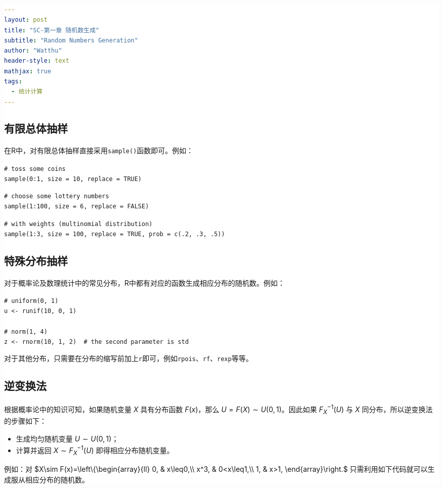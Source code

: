 ```yaml
---
layout: post
title: "SC-第一章 随机数生成"
subtitle: "Random Numbers Generation"
author: "Watthu"
header-style: text
mathjax: true
tags:
  - 统计计算
---
```


## 有限总体抽样

在R中，对有限总体抽样直接采用`sample()`函数即可。例如：

```{r}
# toss some coins
sample(0:1, size = 10, replace = TRUE)
```

```{r}
# choose some lottery numbers
sample(1:100, size = 6, replace = FALSE)
```

```{r}
# with weights (multinomial distribution)
sample(1:3, size = 100, replace = TRUE, prob = c(.2, .3, .5))
```

## 特殊分布抽样

对于概率论及数理统计中的常见分布，R中都有对应的函数生成相应分布的随机数。例如：

```{r}
# uniform(0, 1)
u <- runif(10, 0, 1)

# norm(1, 4)
z <- rnorm(10, 1, 2)  # the second parameter is std
```

对于其他分布，只需要在分布的缩写前加上`r`即可，例如`rpois`、`rf`、`rexp`等等。

## 逆变换法

根据概率论中的知识可知，如果随机变量 $X$ 具有分布函数 $F(x)$，那么 $U=F(X)\sim U(0,1)$。因此如果 $F_X^{-1}(U)$ 与 $X$ 同分布，所以逆变换法的步骤如下：

- 生成均匀随机变量 $U\sim U(0,1)$；
- 计算并返回 $X\sim F_X^{-1}(U)$ 即得相应分布随机变量。

例如：对 $X\sim F(x)=\left\{\begin{array}{ll}
0, & x\leq0,\\ x^3, & 0<x\leq1,\\ 1, & x>1,
\end{array}\right.$ 只需利用如下代码就可以生成服从相应分布的随机数。
